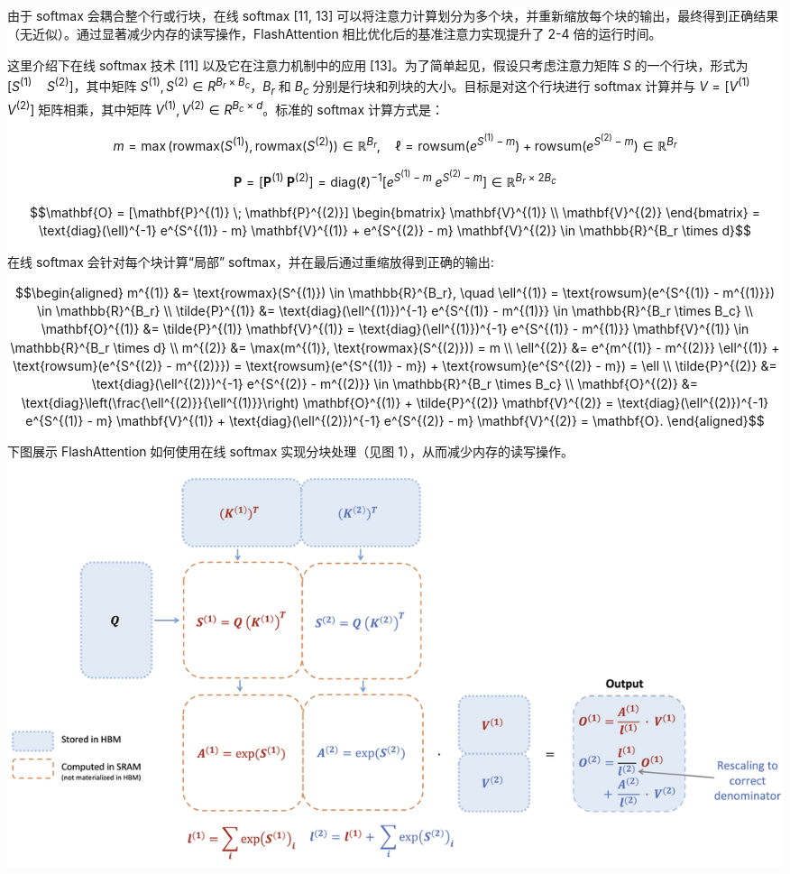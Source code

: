 由于 softmax 会耦合整个行或行块，在线 softmax [11, 13] 可以将注意力计算划分为多个块，并重新缩放每个块的输出，最终得到正确结果（无近似）。通过显著减少内存的读写操作，FlashAttention 相比优化后的基准注意力实现提升了 2-4 倍的运行时间。

这里介绍下在线 softmax 技术 [11] 以及它在注意力机制中的应用 [13]。为了简单起见，假设只考虑注意力矩阵 $S$ 的一个行块，形式为 $[S^{(1)}\quad S^{(2)}]$，其中矩阵 $S^{(1)}, S^{(2)} \in R^{B_r\times B_c}$，$B_r$ 和 $B_c$ 分别是行块和列块的大小。目标是对这个行块进行 softmax 计算并与 $V = [V^{(1)}\quad V^{(2)}]$ 矩阵相乘，其中矩阵 $V^{(1)}, V^{(2)} \in R^{B_c \times d}$。标准的 softmax 计算方式是：

$$m = \max(\text{rowmax}(S^{(1)}), \text{rowmax}(S^{(2)})) \in \mathbb{R}^{B_r}, \quad
\ell = \text{rowsum}(e^{S^{(1)} - m}) + \text{rowsum}(e^{S^{(2)} - m}) \in \mathbb{R}^{B_r}$$

$$\mathbf{P} = [\mathbf{P}^{(1)} \; \mathbf{P}^{(2)}] = \text{diag}(\ell)^{-1} \left[ e^{S^{(1)} - m} \; e^{S^{(2)} - m} \right] \in \mathbb{R}^{B_r \times 2B_c}$$

$$\mathbf{O} = [\mathbf{P}^{(1)} \; \mathbf{P}^{(2)}] \begin{bmatrix} \mathbf{V}^{(1)} \\ \mathbf{V}^{(2)} \end{bmatrix} = \text{diag}(\ell)^{-1} e^{S^{(1)} - m} \mathbf{V}^{(1)} + e^{S^{(2)} - m} \mathbf{V}^{(2)} \in \mathbb{R}^{B_r \times d}$$

在线 softmax 会针对每个块计算“局部” softmax，并在最后通过重缩放得到正确的输出:

$$\begin{aligned}
    m^{(1)} &= \text{rowmax}(S^{(1)}) \in \mathbb{R}^{B_r}, \quad
    \ell^{(1)} = \text{rowsum}(e^{S^{(1)} - m^{(1)}}) \in \mathbb{R}^{B_r} \\
    \tilde{P}^{(1)} &= \text{diag}(\ell^{(1)})^{-1} e^{S^{(1)} - m^{(1)}} \in \mathbb{R}^{B_r \times B_c} \\
    \mathbf{O}^{(1)} &= \tilde{P}^{(1)} \mathbf{V}^{(1)} = \text{diag}(\ell^{(1)})^{-1} e^{S^{(1)} - m^{(1)}} \mathbf{V}^{(1)} \in \mathbb{R}^{B_r \times d} \\
    m^{(2)} &= \max(m^{(1)}, \text{rowmax}(S^{(2)})) = m \\
    \ell^{(2)} &= e^{m^{(1)} - m^{(2)}} \ell^{(1)} + \text{rowsum}(e^{S^{(2)} - m^{(2)}}) = \text{rowsum}(e^{S^{(1)} - m}) + \text{rowsum}(e^{S^{(2)} - m}) = \ell \\
    \tilde{P}^{(2)} &= \text{diag}(\ell^{(2)})^{-1} e^{S^{(2)} - m^{(2)}} \in \mathbb{R}^{B_r \times B_c} \\
    \mathbf{O}^{(2)} &= \text{diag}\left(\frac{\ell^{(2)}}{\ell^{(1)}}\right) \mathbf{O}^{(1)} + \tilde{P}^{(2)} \mathbf{V}^{(2)} = \text{diag}(\ell^{(2)})^{-1} e^{S^{(1)} - m} \mathbf{V}^{(1)} + \text{diag}(\ell^{(2)})^{-1} e^{S^{(2)} - m} \mathbf{V}^{(2)} = \mathbf{O}.
\end{aligned}$$

下图展示 FlashAttention 如何使用在线 softmax 实现分块处理（见图 1），从而减少内存的读写操作。

![figure1](../images/flashattention-2/figure1.png)
